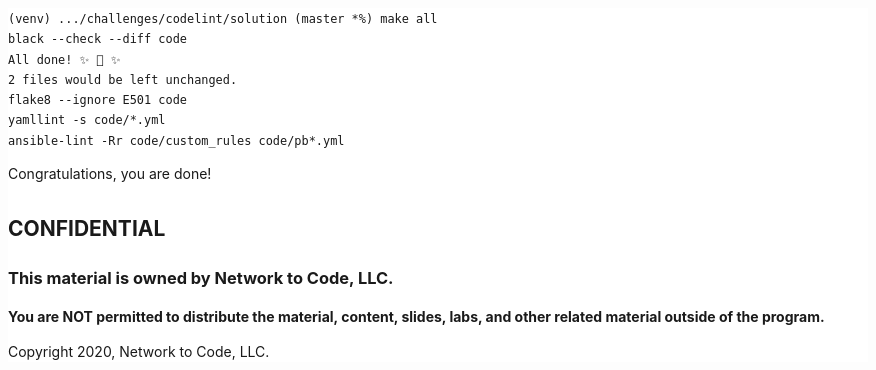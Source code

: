 ```
(venv) .../challenges/codelint/solution (master *%) make all
black --check --diff code
All done! ✨ 🍰 ✨
2 files would be left unchanged.
flake8 --ignore E501 code
yamllint -s code/*.yml
ansible-lint -Rr code/custom_rules code/pb*.yml
```

Congratulations, you are done!


## CONFIDENTIAL

### This material is owned by Network to Code, LLC.

**You are NOT permitted to distribute the material, content, slides, labs, and other related material outside of the program.**

Copyright 2020, Network to Code, LLC.
